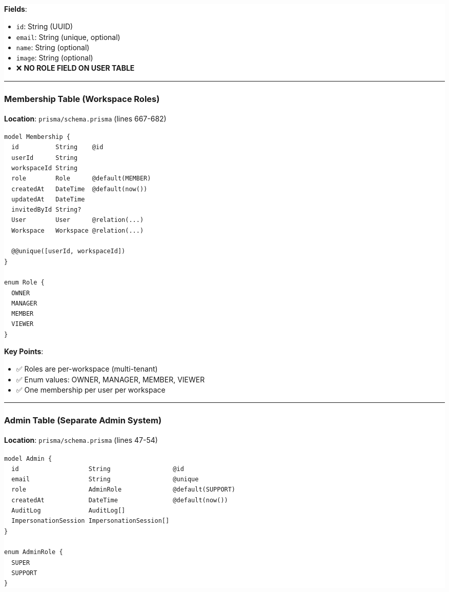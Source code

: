 **Fields**:
- `id`: String (UUID)
- `email`: String (unique, optional)
- `name`: String (optional)
- `image`: String (optional)
- ❌ **NO ROLE FIELD ON USER TABLE**

---

### Membership Table (Workspace Roles)

**Location**: `prisma/schema.prisma` (lines 667-682)

```prisma
model Membership {
  id          String    @id
  userId      String
  workspaceId String
  role        Role      @default(MEMBER)
  createdAt   DateTime  @default(now())
  updatedAt   DateTime
  invitedById String?
  User        User      @relation(...)
  Workspace   Workspace @relation(...)
  
  @@unique([userId, workspaceId])
}

enum Role {
  OWNER
  MANAGER
  MEMBER
  VIEWER
}
```

**Key Points**:
- ✅ Roles are per-workspace (multi-tenant)
- ✅ Enum values: OWNER, MANAGER, MEMBER, VIEWER
- ✅ One membership per user per workspace

---

### Admin Table (Separate Admin System)

**Location**: `prisma/schema.prisma` (lines 47-54)

```prisma
model Admin {
  id                   String                 @id
  email                String                 @unique
  role                 AdminRole              @default(SUPPORT)
  createdAt            DateTime               @default(now())
  AuditLog             AuditLog[]
  ImpersonationSession ImpersonationSession[]
}

enum AdminRole {
  SUPER
  SUPPORT
}
```
